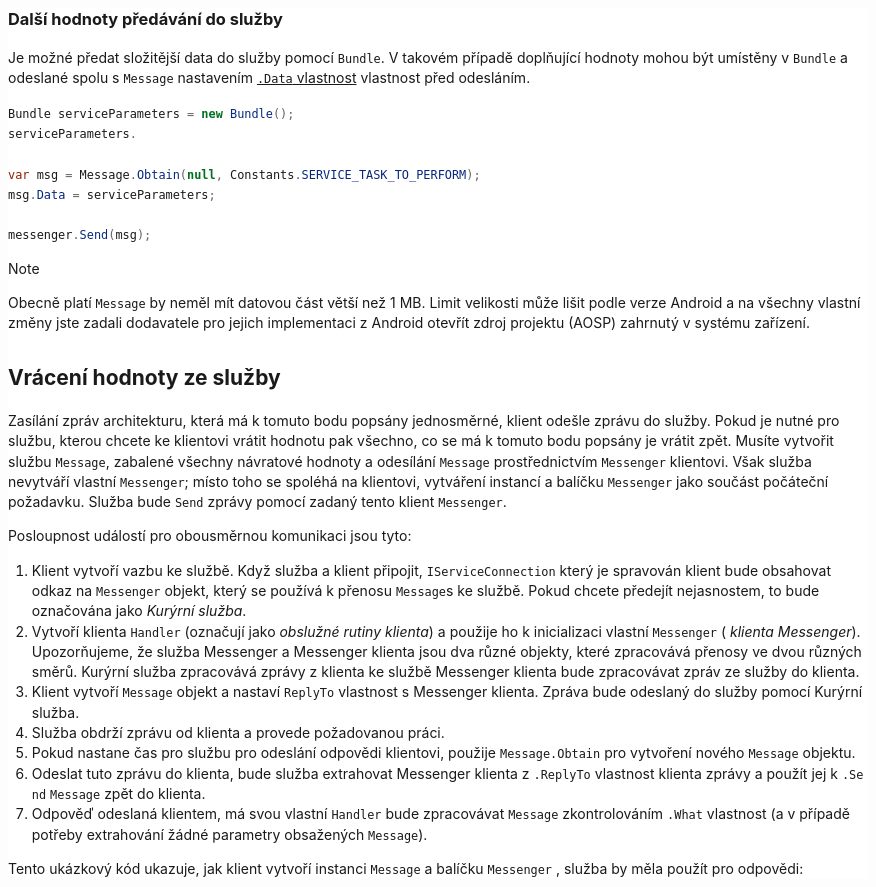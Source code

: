 ### <a name="passing-additional-values-to-the-service"></a>Další hodnoty předávání do služby

Je možné předat složitější data do služby pomocí `Bundle`. V takovém případě doplňující hodnoty mohou být umístěny v `Bundle` a odeslané spolu s `Message` nastavením [ `.Data` vlastnost](https://developer.xamarin.com/api/property/Android.OS.Message.Data/) vlastnost před odesláním.

```csharp
Bundle serviceParameters = new Bundle();
serviceParameters.

var msg = Message.Obtain(null, Constants.SERVICE_TASK_TO_PERFORM);
msg.Data = serviceParameters;

messenger.Send(msg);
```


> [!NOTE]
> Obecně platí `Message` by neměl mít datovou část větší než 1 MB. Limit velikosti může lišit podle verze Android a na všechny vlastní změny jste zadali dodavatele pro jejich implementaci z Android otevřít zdroj projektu (AOSP) zahrnutý v systému zařízení.

## <a name="returning-values-from-the-service"></a>Vrácení hodnoty ze služby

Zasílání zpráv architekturu, která má k tomuto bodu popsány jednosměrné, klient odešle zprávu do služby. Pokud je nutné pro službu, kterou chcete ke klientovi vrátit hodnotu pak všechno, co se má k tomuto bodu popsány je vrátit zpět. Musíte vytvořit službu `Message`, zabalené všechny návratové hodnoty a odesílání `Message` prostřednictvím `Messenger` klientovi. Však služba nevytváří vlastní `Messenger`; místo toho se spoléhá na klientovi, vytváření instancí a balíčku `Messenger` jako součást počáteční požadavku. Služba bude `Send` zprávy pomocí zadaný tento klient `Messenger`.  

Posloupnost událostí pro obousměrnou komunikaci jsou tyto:

1. Klient vytvoří vazbu ke službě. Když služba a klient připojit, `IServiceConnection` který je spravován klient bude obsahovat odkaz na `Messenger` objekt, který se používá k přenosu `Message`s ke službě. Pokud chcete předejít nejasnostem, to bude označována jako _Kurýrní služba_.
2. Vytvoří klienta `Handler` (označují jako _obslužné rutiny klienta_) a použije ho k inicializaci vlastní `Messenger` ( _klienta Messenger_). Upozorňujeme, že služba Messenger a Messenger klienta jsou dva různé objekty, které zpracovává přenosy ve dvou různých směrů. Kurýrní služba zpracovává zprávy z klienta ke službě Messenger klienta bude zpracovávat zpráv ze služby do klienta.
3. Klient vytvoří `Message` objekt a nastaví `ReplyTo` vlastnost s Messenger klienta. Zpráva bude odeslaný do služby pomocí Kurýrní služba.
4. Služba obdrží zprávu od klienta a provede požadovanou práci.
5. Pokud nastane čas pro službu pro odeslání odpovědi klientovi, použije `Message.Obtain` pro vytvoření nového `Message` objektu.
6. Odeslat tuto zprávu do klienta, bude služba extrahovat Messenger klienta z `.ReplyTo` vlastnost klienta zprávy a použít jej k `.Send` `Message` zpět do klienta.
7. Odpověď odeslaná klientem, má svou vlastní `Handler` bude zpracovávat `Message` zkontrolováním `.What` vlastnost (a v případě potřeby extrahování žádné parametry obsažených `Message`).

Tento ukázkový kód ukazuje, jak klient vytvoří instanci `Message` a balíčku `Messenger` , služba by měla použít pro odpovědi:
